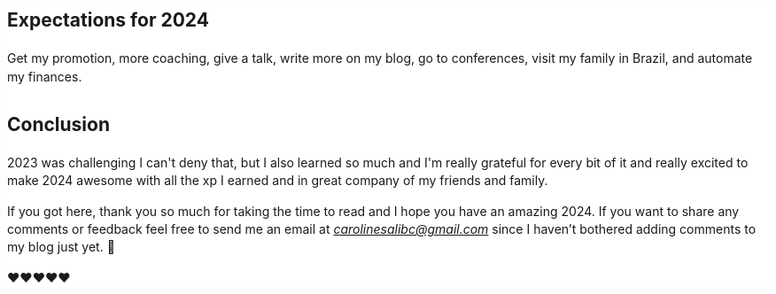 ## Expectations for 2024
Get my promotion, more coaching, give a talk, write more on my blog, go to conferences, visit my family in Brazil, and automate my finances.

## Conclusion
2023 was challenging I can't deny that, but I also learned so much and I'm really grateful for every bit of it and really excited to make 2024 awesome with all the xp I earned and in great company of my friends and family.

If you got here, thank you so much for taking the time to read and I hope you have an amazing 2024. If you want to share any comments or feedback feel free to send me an email at *carolinesalibc@gmail.com* since I haven’t bothered adding comments to my blog just yet. 🙈

❤️❤️❤️❤️❤️
